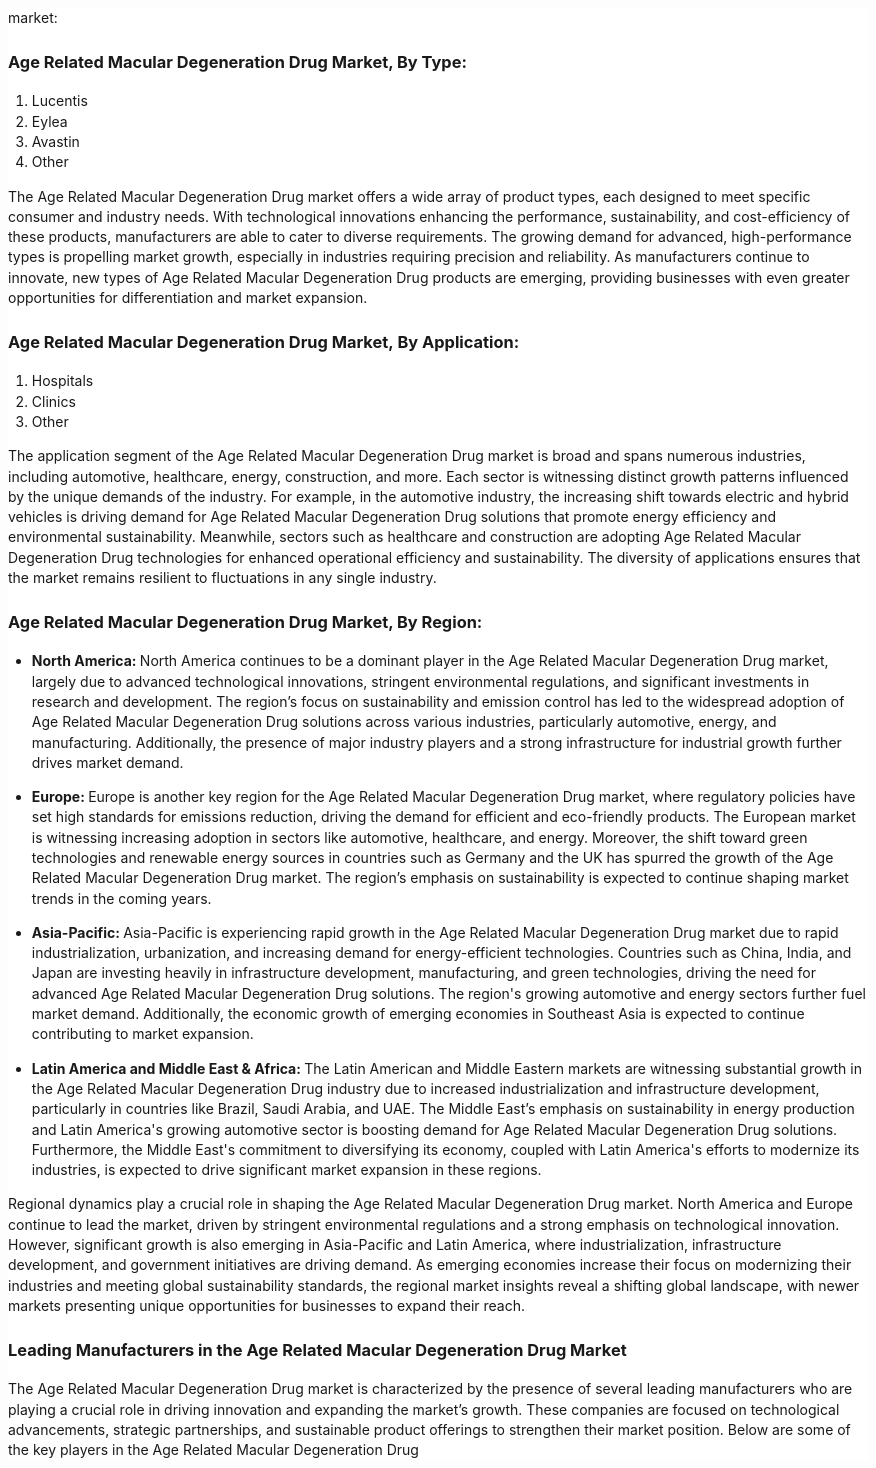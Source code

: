 market:</p><h3><strong>Age Related Macular Degeneration Drug Market, By Type:<br /></strong></h3><ol><li>Lucentis<li> Eylea<li> Avastin<li> Other</li></ol><p>The Age Related Macular Degeneration Drug market offers a wide array of product types, each designed to meet specific consumer and industry needs. With technological innovations enhancing the performance, sustainability, and cost-efficiency of these products, manufacturers are able to cater to diverse requirements. The growing demand for advanced, high-performance types is propelling market growth, especially in industries requiring precision and reliability. As manufacturers continue to innovate, new types of Age Related Macular Degeneration Drug products are emerging, providing businesses with even greater opportunities for differentiation and market expansion.</p><h3>Age Related Macular Degeneration Drug Market,&nbsp;By Application:</h3><ol><li>Hospitals<li> Clinics<li> Other</li></ol><p>The application segment of the Age Related Macular Degeneration Drug market is broad and spans numerous industries, including automotive, healthcare, energy, construction, and more. Each sector is witnessing distinct growth patterns influenced by the unique demands of the industry. For example, in the automotive industry, the increasing shift towards electric and hybrid vehicles is driving demand for Age Related Macular Degeneration Drug solutions that promote energy efficiency and environmental sustainability. Meanwhile, sectors such as healthcare and construction are adopting Age Related Macular Degeneration Drug technologies for enhanced operational efficiency and sustainability. The diversity of applications ensures that the market remains resilient to fluctuations in any single industry.</p><h3>Age Related Macular Degeneration Drug Market, By Region:</h3><ul><li><p><strong>North America:&nbsp;</strong>North America continues to be a dominant player in the Age Related Macular Degeneration Drug market, largely due to advanced technological innovations, stringent environmental regulations, and significant investments in research and development. The region&rsquo;s focus on sustainability and emission control has led to the widespread adoption of Age Related Macular Degeneration Drug solutions across various industries, particularly automotive, energy, and manufacturing. Additionally, the presence of major industry players and a strong infrastructure for industrial growth further drives market demand.</p></li><li><p><strong><strong>Europe:&nbsp;</strong></strong>Europe is another key region for the Age Related Macular Degeneration Drug market, where regulatory policies have set high standards for emissions reduction, driving the demand for efficient and eco-friendly products. The European market is witnessing increasing adoption in sectors like automotive, healthcare, and energy. Moreover, the shift toward green technologies and renewable energy sources in countries such as Germany and the UK has spurred the growth of the Age Related Macular Degeneration Drug market. The region&rsquo;s emphasis on sustainability is expected to continue shaping market trends in the coming years.</p></li><li><p><strong><strong>Asia-Pacific:&nbsp;</strong></strong>Asia-Pacific is experiencing rapid growth in the Age Related Macular Degeneration Drug market due to rapid industrialization, urbanization, and increasing demand for energy-efficient technologies. Countries such as China, India, and Japan are investing heavily in infrastructure development, manufacturing, and green technologies, driving the need for advanced Age Related Macular Degeneration Drug solutions. The region's growing automotive and energy sectors further fuel market demand. Additionally, the economic growth of emerging economies in Southeast Asia is expected to continue contributing to market expansion.</p></li><li><p><strong><strong>Latin America and Middle East &amp; Africa:&nbsp;</strong></strong>The Latin American and Middle Eastern markets are witnessing substantial growth in the Age Related Macular Degeneration Drug industry due to increased industrialization and infrastructure development, particularly in countries like Brazil, Saudi Arabia, and UAE. The Middle East&rsquo;s emphasis on sustainability in energy production and Latin America's growing automotive sector is boosting demand for Age Related Macular Degeneration Drug solutions. Furthermore, the Middle East's commitment to diversifying its economy, coupled with Latin America's efforts to modernize its industries, is expected to drive significant market expansion in these regions.</p></li></ul><p>Regional dynamics play a crucial role in shaping the Age Related Macular Degeneration Drug market. North America and Europe continue to lead the market, driven by stringent environmental regulations and a strong emphasis on technological innovation. However, significant growth is also emerging in Asia-Pacific and Latin America, where industrialization, infrastructure development, and government initiatives are driving demand. As emerging economies increase their focus on modernizing their industries and meeting global sustainability standards, the regional market insights reveal a shifting global landscape, with newer markets presenting unique opportunities for businesses to expand their reach.</p><h3><strong>Leading Manufacturers in the Age Related Macular Degeneration Drug Market</strong></h3><p>The Age Related Macular Degeneration Drug market is characterized by the presence of several leading manufacturers who are playing a crucial role in driving innovation and expanding the market&rsquo;s growth. These companies are focused on technological advancements, strategic partnerships, and sustainable product offerings to strengthen their market position. Below are some of the key players in the Age Related Macular Degeneration Drug